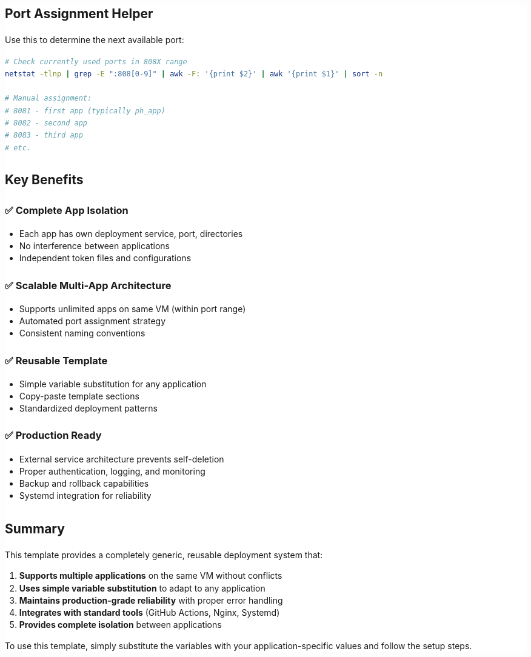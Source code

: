 ## Port Assignment Helper

Use this to determine the next available port:

```bash
# Check currently used ports in 808X range
netstat -tlnp | grep -E ":808[0-9]" | awk -F: '{print $2}' | awk '{print $1}' | sort -n

# Manual assignment:
# 8081 - first app (typically ph_app)
# 8082 - second app  
# 8083 - third app
# etc.
```

## Key Benefits

### ✅ **Complete App Isolation**
- Each app has own deployment service, port, directories
- No interference between applications
- Independent token files and configurations

### ✅ **Scalable Multi-App Architecture**
- Supports unlimited apps on same VM (within port range)
- Automated port assignment strategy
- Consistent naming conventions

### ✅ **Reusable Template**
- Simple variable substitution for any application
- Copy-paste template sections
- Standardized deployment patterns

### ✅ **Production Ready**
- External service architecture prevents self-deletion
- Proper authentication, logging, and monitoring
- Backup and rollback capabilities
- Systemd integration for reliability

## Summary

This template provides a completely generic, reusable deployment system that:

1. **Supports multiple applications** on the same VM without conflicts
2. **Uses simple variable substitution** to adapt to any application
3. **Maintains production-grade reliability** with proper error handling
4. **Integrates with standard tools** (GitHub Actions, Nginx, Systemd)
5. **Provides complete isolation** between applications

To use this template, simply substitute the variables with your application-specific values and follow the setup steps.